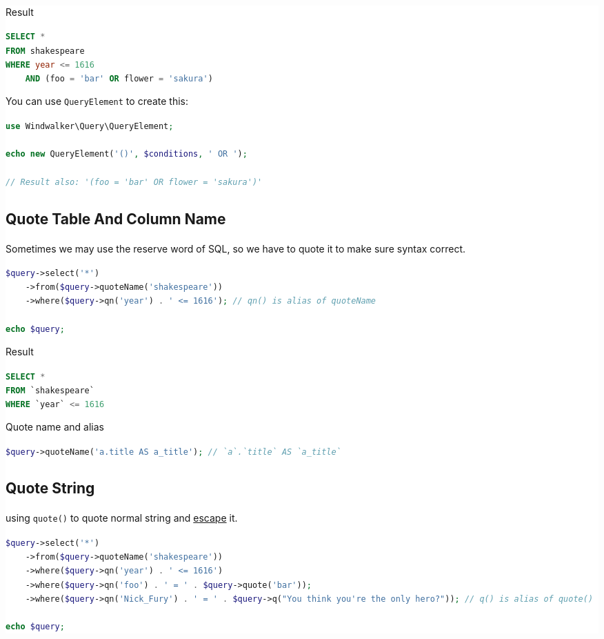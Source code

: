 Result

``` sql
SELECT *
FROM shakespeare
WHERE year <= 1616
    AND (foo = 'bar' OR flower = 'sakura')
```

You can use `QueryElement` to create this:

``` php
use Windwalker\Query\QueryElement;

echo new QueryElement('()', $conditions, ' OR ');

// Result also: '(foo = 'bar' OR flower = 'sakura')'
```

## Quote Table And Column Name

Sometimes we may use the reserve word of SQL, so we have to quote it to make sure syntax correct.

``` php
$query->select('*')
    ->from($query->quoteName('shakespeare'))
    ->where($query->qn('year') . ' <= 1616'); // qn() is alias of quoteName

echo $query;
```

Result

``` sql
SELECT *
FROM `shakespeare`
WHERE `year` <= 1616
```

Quote name and alias

``` php
$query->quoteName('a.title AS a_title'); // `a`.`title` AS `a_title`
```

## Quote String

using `quote()` to quote normal string and [escape](#pass-pdo-into-query-object) it.

``` php
$query->select('*')
    ->from($query->quoteName('shakespeare'))
    ->where($query->qn('year') . ' <= 1616')
    ->where($query->qn('foo') . ' = ' . $query->quote('bar'));
    ->where($query->qn('Nick_Fury') . ' = ' . $query->q("You think you're the only hero?")); // q() is alias of quote()

echo $query;
```
